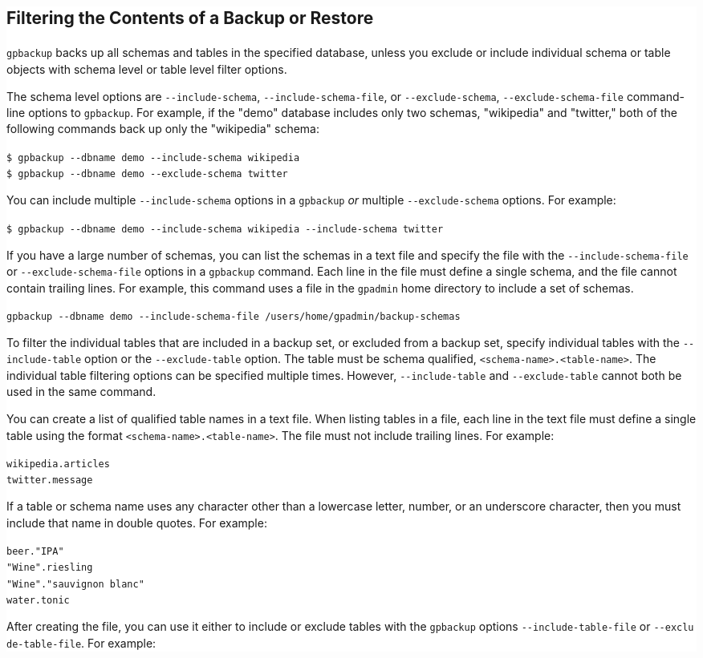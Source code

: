 ## <a id="topic_et4_b5d_tbb"></a>Filtering the Contents of a Backup or Restore 

`gpbackup` backs up all schemas and tables in the specified database, unless you exclude or include individual schema or table objects with schema level or table level filter options.

The schema level options are `--include-schema`, `--include-schema-file`, or `--exclude-schema`, `--exclude-schema-file` command-line options to `gpbackup`. For example, if the "demo" database includes only two schemas, "wikipedia" and "twitter," both of the following commands back up only the "wikipedia" schema:

```
$ gpbackup --dbname demo --include-schema wikipedia
$ gpbackup --dbname demo --exclude-schema twitter
```

You can include multiple `--include-schema` options in a `gpbackup` *or* multiple `--exclude-schema` options. For example:

```
$ gpbackup --dbname demo --include-schema wikipedia --include-schema twitter
```

If you have a large number of schemas, you can list the schemas in a text file and specify the file with the `--include-schema-file` or `--exclude-schema-file` options in a `gpbackup` command. Each line in the file must define a single schema, and the file cannot contain trailing lines. For example, this command uses a file in the `gpadmin` home directory to include a set of schemas.

```
gpbackup --dbname demo --include-schema-file /users/home/gpadmin/backup-schemas
```

To filter the individual tables that are included in a backup set, or excluded from a backup set, specify individual tables with the `--include-table` option or the `--exclude-table` option. The table must be schema qualified, `<schema-name>.<table-name>`. The individual table filtering options can be specified multiple times. However, `--include-table` and `--exclude-table` cannot both be used in the same command.

You can create a list of qualified table names in a text file. When listing tables in a file, each line in the text file must define a single table using the format `<schema-name>.<table-name>`. The file must not include trailing lines. For example:

```
wikipedia.articles
twitter.message
```

If a table or schema name uses any character other than a lowercase letter, number, or an underscore character, then you must include that name in double quotes. For example:

```
beer."IPA"
"Wine".riesling
"Wine"."sauvignon blanc"
water.tonic
```

After creating the file, you can use it either to include or exclude tables with the `gpbackup` options `--include-table-file` or `--exclude-table-file`. For example:
